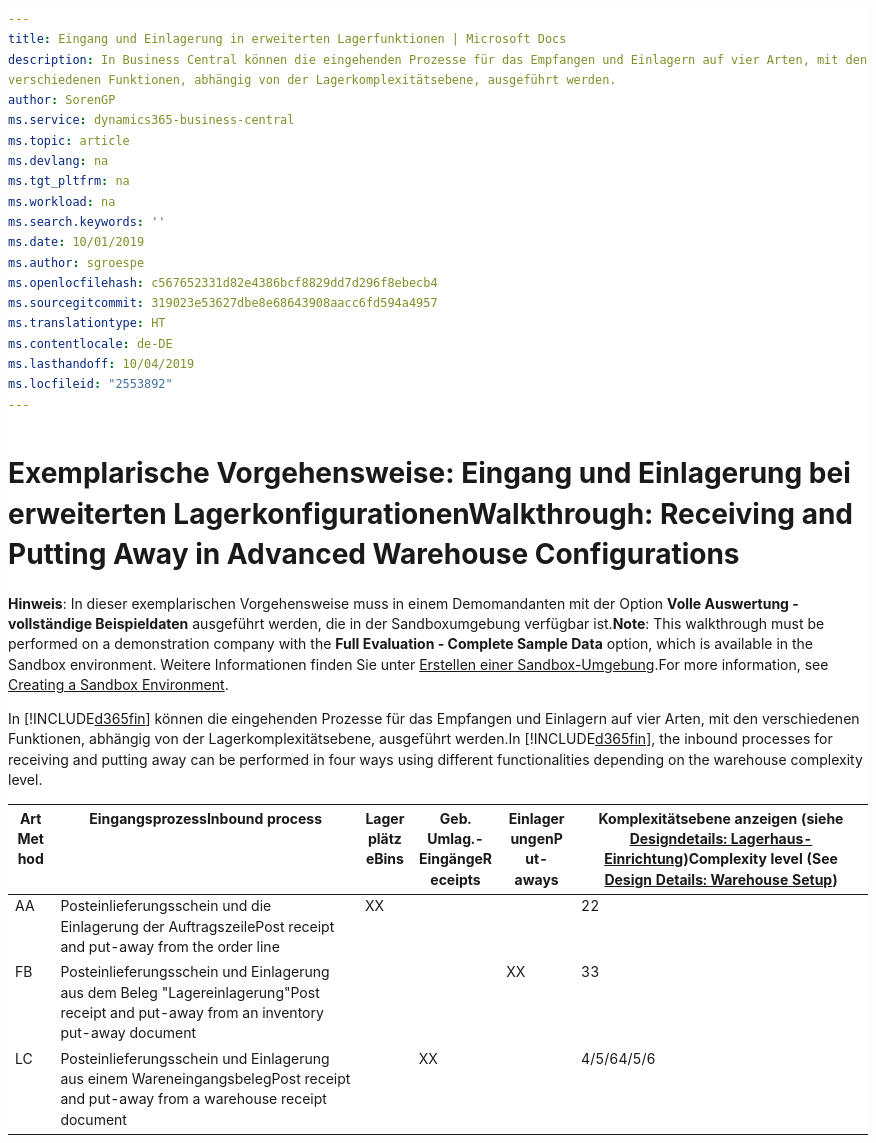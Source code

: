 ```yaml
---
title: Eingang und Einlagerung in erweiterten Lagerfunktionen | Microsoft Docs
description: In Business Central können die eingehenden Prozesse für das Empfangen und Einlagern auf vier Arten, mit den verschiedenen Funktionen, abhängig von der Lagerkomplexitätsebene, ausgeführt werden.
author: SorenGP
ms.service: dynamics365-business-central
ms.topic: article
ms.devlang: na
ms.tgt_pltfrm: na
ms.workload: na
ms.search.keywords: ''
ms.date: 10/01/2019
ms.author: sgroespe
ms.openlocfilehash: c567652331d82e4386bcf8829dd7d296f8ebecb4
ms.sourcegitcommit: 319023e53627dbe8e68643908aacc6fd594a4957
ms.translationtype: HT
ms.contentlocale: de-DE
ms.lasthandoff: 10/04/2019
ms.locfileid: "2553892"
---
```

# <a name="walkthrough-receiving-and-putting-away-in-advanced-warehouse-configurations"></a><span data-ttu-id="5a2e1-103">Exemplarische Vorgehensweise: Eingang und Einlagerung bei erweiterten Lagerkonfigurationen</span><span class="sxs-lookup"><span data-stu-id="5a2e1-103">Walkthrough: Receiving and Putting Away in Advanced Warehouse Configurations</span></span>

<span data-ttu-id="5a2e1-104">**Hinweis**: In dieser exemplarischen Vorgehensweise muss in einem Demomandanten mit der Option **Volle Auswertung - vollständige Beispieldaten** ausgeführt werden, die in der Sandboxumgebung verfügbar ist.</span><span class="sxs-lookup"><span data-stu-id="5a2e1-104">**Note**: This walkthrough must be performed on a demonstration company with the **Full Evaluation - Complete Sample Data** option, which is available in the Sandbox environment.</span></span> <span data-ttu-id="5a2e1-105">Weitere Informationen finden Sie unter [Erstellen einer Sandbox-Umgebung](across-how-create-sandbox-environment.md).</span><span class="sxs-lookup"><span data-stu-id="5a2e1-105">For more information, see [Creating a Sandbox Environment](across-how-create-sandbox-environment.md).</span></span>

<span data-ttu-id="5a2e1-106">In [!INCLUDE[d365fin](includes/d365fin_md.md)] können die eingehenden Prozesse für das Empfangen und Einlagern auf vier Arten, mit den verschiedenen Funktionen, abhängig von der Lagerkomplexitätsebene, ausgeführt werden.</span><span class="sxs-lookup"><span data-stu-id="5a2e1-106">In [!INCLUDE[d365fin](includes/d365fin_md.md)], the inbound processes for receiving and putting away can be performed in four ways using different functionalities depending on the warehouse complexity level.</span></span>  

|<span data-ttu-id="5a2e1-107">Art</span><span class="sxs-lookup"><span data-stu-id="5a2e1-107">Method</span></span>|<span data-ttu-id="5a2e1-108">Eingangsprozess</span><span class="sxs-lookup"><span data-stu-id="5a2e1-108">Inbound process</span></span>|<span data-ttu-id="5a2e1-109">Lagerplätze</span><span class="sxs-lookup"><span data-stu-id="5a2e1-109">Bins</span></span>|<span data-ttu-id="5a2e1-110">Geb. Umlag.-Eingänge</span><span class="sxs-lookup"><span data-stu-id="5a2e1-110">Receipts</span></span>|<span data-ttu-id="5a2e1-111">Einlagerungen</span><span class="sxs-lookup"><span data-stu-id="5a2e1-111">Put-aways</span></span>|<span data-ttu-id="5a2e1-112">Komplexitätsebene anzeigen (siehe [Designdetails: Lagerhaus-Einrichtung](design-details-warehouse-setup.md))</span><span class="sxs-lookup"><span data-stu-id="5a2e1-112">Complexity level (See [Design Details: Warehouse Setup](design-details-warehouse-setup.md))</span></span>|  
|------------|---------------------|----------|--------------|----------------|--------------------------------------------------------------------------------------------------------------------|  
|<span data-ttu-id="5a2e1-113">A</span><span class="sxs-lookup"><span data-stu-id="5a2e1-113">A</span></span>|<span data-ttu-id="5a2e1-114">Posteinlieferungsschein und die Einlagerung der Auftragszeile</span><span class="sxs-lookup"><span data-stu-id="5a2e1-114">Post receipt and put-away from the order line</span></span>|<span data-ttu-id="5a2e1-115">X</span><span class="sxs-lookup"><span data-stu-id="5a2e1-115">X</span></span>|||<span data-ttu-id="5a2e1-116">2</span><span class="sxs-lookup"><span data-stu-id="5a2e1-116">2</span></span>|  
|<span data-ttu-id="5a2e1-117">F</span><span class="sxs-lookup"><span data-stu-id="5a2e1-117">B</span></span>|<span data-ttu-id="5a2e1-118">Posteinlieferungsschein und Einlagerung aus dem Beleg "Lagereinlagerung"</span><span class="sxs-lookup"><span data-stu-id="5a2e1-118">Post receipt and put-away from an inventory put-away document</span></span>|||<span data-ttu-id="5a2e1-119">X</span><span class="sxs-lookup"><span data-stu-id="5a2e1-119">X</span></span>|<span data-ttu-id="5a2e1-120">3</span><span class="sxs-lookup"><span data-stu-id="5a2e1-120">3</span></span>|  
|<span data-ttu-id="5a2e1-121">L</span><span class="sxs-lookup"><span data-stu-id="5a2e1-121">C</span></span>|<span data-ttu-id="5a2e1-122">Posteinlieferungsschein und Einlagerung aus einem Wareneingangsbeleg</span><span class="sxs-lookup"><span data-stu-id="5a2e1-122">Post receipt and put-away from a warehouse receipt document</span></span>||<span data-ttu-id="5a2e1-123">X</span><span class="sxs-lookup"><span data-stu-id="5a2e1-123">X</span></span>||<span data-ttu-id="5a2e1-124">4/5/6</span><span class="sxs-lookup"><span data-stu-id="5a2e1-124">4/5/6</span></span>|  
